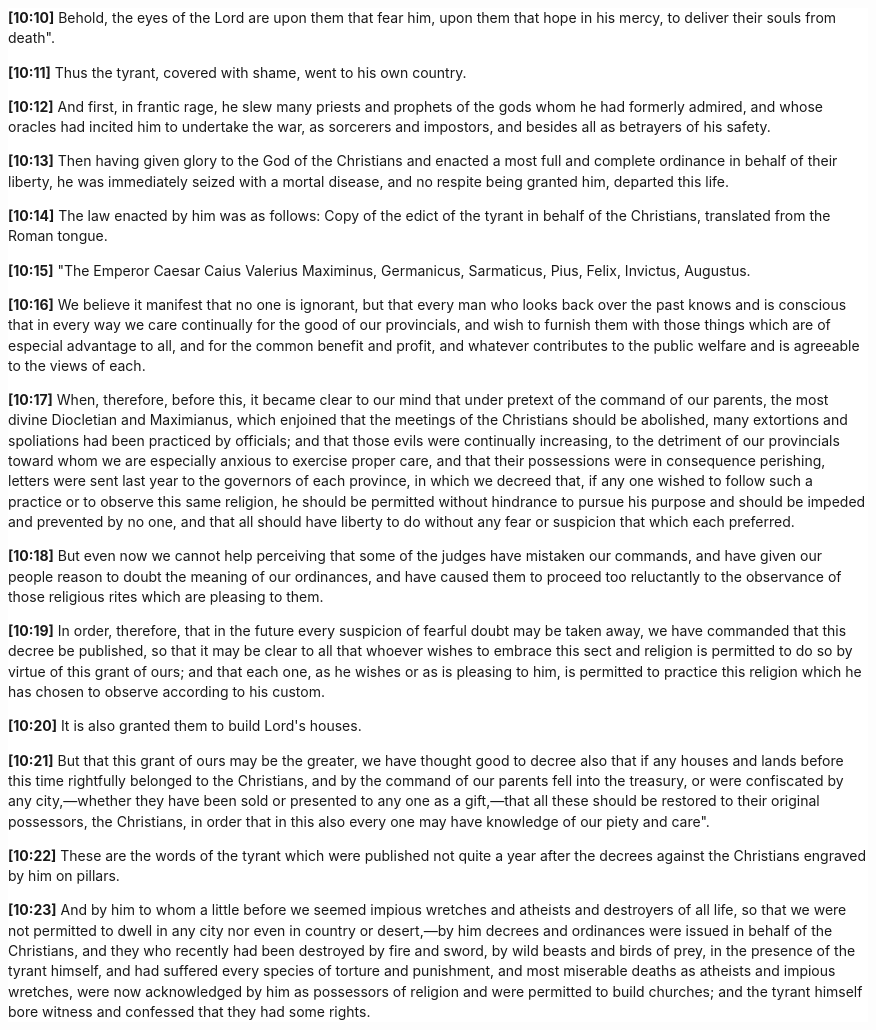 **[10:10]** Behold, the eyes of the Lord are upon them that fear him, upon them that hope in his mercy, to deliver their souls from death".

**[10:11]** Thus the tyrant, covered with shame, went to his own country.

**[10:12]** And first, in frantic rage, he slew many priests and prophets of the gods whom he had formerly admired, and whose oracles had incited him to undertake the war, as sorcerers and impostors, and besides all as betrayers of his safety.

**[10:13]** Then having given glory to the God of the Christians and enacted a most full and complete ordinance in behalf of their liberty, he was immediately seized with a mortal disease, and no respite being granted him, departed this life.

**[10:14]** The law enacted by him was as follows:  Copy of the edict of the tyrant in behalf of the Christians, translated from the Roman tongue.

**[10:15]** "The Emperor Caesar Caius Valerius Maximinus, Germanicus, Sarmaticus, Pius, Felix, Invictus, Augustus.

**[10:16]** We believe it manifest that no one is ignorant, but that every man who looks back over the past knows and is conscious that in every way we care continually for the good of our provincials, and wish to furnish them with those things which are of especial advantage to all, and for the common benefit and profit, and whatever contributes to the public welfare and is agreeable to the views of each.

**[10:17]** When, therefore, before this, it became clear to our mind that under pretext of the command of our parents, the most divine Diocletian and Maximianus, which enjoined that the meetings of the Christians should be abolished, many extortions and spoliations had been practiced by officials; and that those evils were continually increasing, to the detriment of our provincials toward whom we are especially anxious to exercise proper care, and that their possessions were in consequence perishing, letters were sent last year to the governors of each province, in which we decreed that, if any one wished to follow such a practice or to observe this same religion, he should be permitted without hindrance to pursue his purpose and should be impeded and prevented by no one, and that all should have liberty to do without any fear or suspicion that which each preferred.

**[10:18]** But even now we cannot help perceiving that some of the judges have mistaken our commands, and have given our people reason to doubt the meaning of our ordinances, and have caused them to proceed too reluctantly to the observance of those religious rites which are pleasing to them.

**[10:19]** In order, therefore, that in the future every suspicion of fearful doubt may be taken away, we have commanded that this decree be published, so that it may be clear to all that whoever wishes to embrace this sect and religion is permitted to do so by virtue of this grant of ours; and that each one, as he wishes or as is pleasing to him, is permitted to practice this religion which he has chosen to observe according to his custom.

**[10:20]** It is also granted them to build Lord's houses.

**[10:21]** But that this grant of ours may be the greater, we have thought good to decree also that if any houses and lands before this time rightfully belonged to the Christians, and by the command of our parents fell into the treasury, or were confiscated by any city,—whether they have been sold or presented to any one as a gift,—that all these should be restored to their original possessors, the Christians, in order that in this also every one may have knowledge of our piety and care".

**[10:22]** These are the words of the tyrant which were published not quite a year after the decrees against the Christians engraved by him on pillars.

**[10:23]** And by him to whom a little before we seemed impious wretches and atheists and destroyers of all life, so that we were not permitted to dwell in any city nor even in country or desert,—by him decrees and ordinances were issued in behalf of the Christians, and they who recently had been destroyed by fire and sword, by wild beasts and birds of prey, in the presence of the tyrant himself, and had suffered every species of torture and punishment, and most miserable deaths as atheists and impious wretches, were now acknowledged by him as possessors of religion and were permitted to build churches; and the tyrant himself bore witness and confessed that they had some rights.
